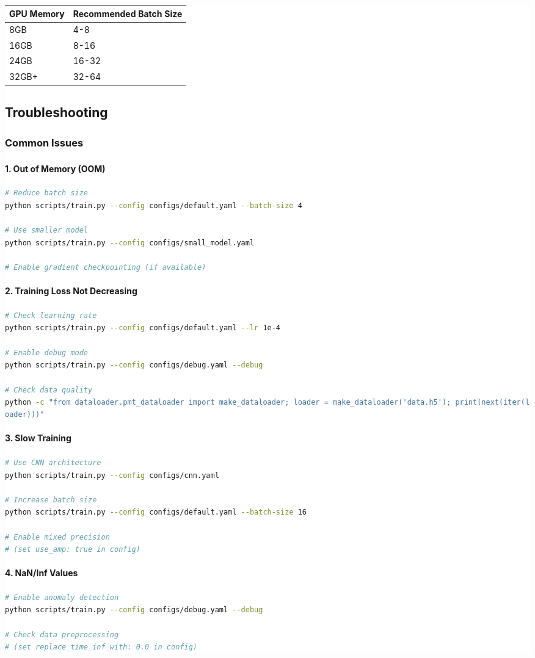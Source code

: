 | GPU Memory | Recommended Batch Size |
|------------|----------------------|
| 8GB        | 4-8                  |
| 16GB       | 8-16                 |
| 24GB       | 16-32                |
| 32GB+      | 32-64                |

## Troubleshooting

### Common Issues

#### 1. Out of Memory (OOM)
```bash
# Reduce batch size
python scripts/train.py --config configs/default.yaml --batch-size 4

# Use smaller model
python scripts/train.py --config configs/small_model.yaml

# Enable gradient checkpointing (if available)
```

#### 2. Training Loss Not Decreasing
```bash
# Check learning rate
python scripts/train.py --config configs/default.yaml --lr 1e-4

# Enable debug mode
python scripts/train.py --config configs/debug.yaml --debug

# Check data quality
python -c "from dataloader.pmt_dataloader import make_dataloader; loader = make_dataloader('data.h5'); print(next(iter(loader)))"
```

#### 3. Slow Training
```bash
# Use CNN architecture
python scripts/train.py --config configs/cnn.yaml

# Increase batch size
python scripts/train.py --config configs/default.yaml --batch-size 16

# Enable mixed precision
# (set use_amp: true in config)
```

#### 4. NaN/Inf Values
```bash
# Enable anomaly detection
python scripts/train.py --config configs/debug.yaml --debug

# Check data preprocessing
# (set replace_time_inf_with: 0.0 in config)
```
